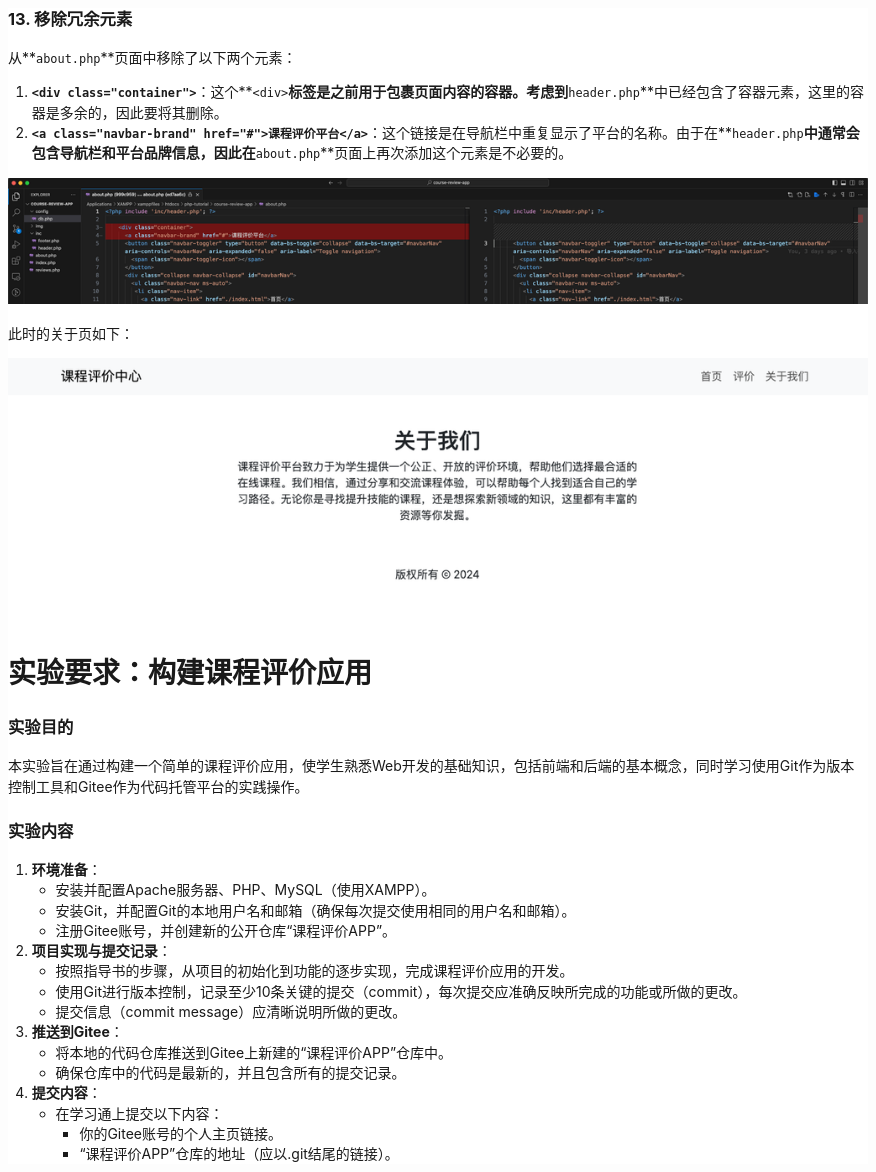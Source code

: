 ### **13. 移除冗余元素**

从**`about.php`**页面中移除了以下两个元素：

1. **`<div class="container">`**：这个**`<div>`**标签是之前用于包裹页面内容的容器。考虑到**`header.php`**中已经包含了容器元素，这里的容器是多余的，因此要将其删除。
2. **`<a class="navbar-brand" href="#">课程评价平台</a>`**：这个链接是在导航栏中重复显示了平台的名称。由于在**`header.php`**中通常会包含导航栏和平台品牌信息，因此在**`about.php`**页面上再次添加这个元素是不必要的。

![Screenshot 2024-03-30 at 22.52.40.png](assets/php-fundamentals-2/Screenshot_2024-03-30_at_22.52.40.png)

此时的关于页如下：

![Screenshot 2024-03-30 at 22.52.58.png](assets/php-fundamentals-2/Screenshot_2024-03-30_at_22.52.58.png)

# 实验要求：**构建课程评价应用**

### 实验目的

本实验旨在通过构建一个简单的课程评价应用，使学生熟悉Web开发的基础知识，包括前端和后端的基本概念，同时学习使用Git作为版本控制工具和Gitee作为代码托管平台的实践操作。

### 实验内容

1. **环境准备**：
    - 安装并配置Apache服务器、PHP、MySQL（使用XAMPP）。
    - 安装Git，并配置Git的本地用户名和邮箱（确保每次提交使用相同的用户名和邮箱）。
    - 注册Gitee账号，并创建新的公开仓库“课程评价APP”。
2. **项目实现与提交记录**：
    - 按照指导书的步骤，从项目的初始化到功能的逐步实现，完成课程评价应用的开发。
    - 使用Git进行版本控制，记录至少10条关键的提交（commit），每次提交应准确反映所完成的功能或所做的更改。
    - 提交信息（commit message）应清晰说明所做的更改。
3. **推送到Gitee**：
    - 将本地的代码仓库推送到Gitee上新建的“课程评价APP”仓库中。
    - 确保仓库中的代码是最新的，并且包含所有的提交记录。
4. **提交内容**：
    - 在学习通上提交以下内容：
        - 你的Gitee账号的个人主页链接。
        - “课程评价APP”仓库的地址（应以.git结尾的链接）。